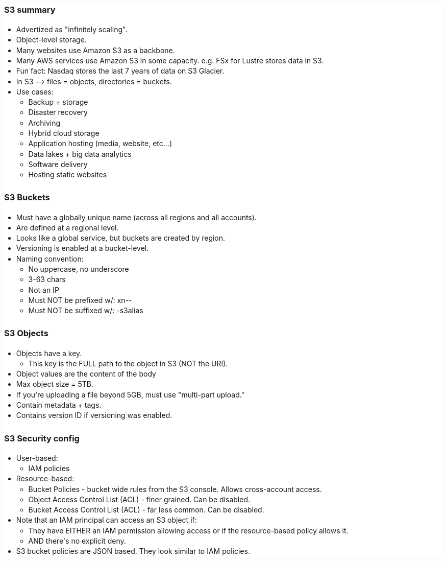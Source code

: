 ### S3 summary
* Advertized as "infinitely scaling".
* Object-level storage.
* Many websites use Amazon S3 as a backbone.
* Many AWS services use Amazon S3 in some capacity. e.g. FSx for Lustre stores data in S3.
* Fun fact: Nasdaq stores the last 7 years of data on S3 Glacier.
* In S3 --> files = objects, directories = buckets.
* Use cases:
	* Backup + storage
	* Disaster recovery
	* Archiving
	* Hybrid cloud storage
	* Application hosting (media, website, etc...)
	* Data lakes + big data analytics
	* Software delivery
	* Hosting static websites

### S3 Buckets
* Must have a globally unique name (across all regions and all accounts).
* Are defined at a regional level.
* Looks like a global service, but buckets are created by region.
* Versioning is enabled at a bucket-level.
* Naming convention:
	* No uppercase, no underscore
	* 3-63 chars
	* Not an IP
	* Must NOT be prefixed w/: xn--
	* Must NOT be suffixed w/: -s3alias

### S3 Objects
* Objects have a key.
	* This key is the FULL path to the object in S3 (NOT the URI).
* Object values are the content of the body
* Max object size = 5TB.
* If you're uploading a file beyond 5GB, must use "multi-part upload."
* Contain metadata + tags.
* Contains version ID if versioning was enabled.

### S3 Security config
* User-based:
	* IAM policies
* Resource-based:
	* Bucket Policies - bucket wide rules from the S3 console. Allows cross-account access.
	* Object Access Control List (ACL) - finer grained. Can be disabled.
	* Bucket Access Control List (ACL) - far less common. Can be disabled.
* Note that an IAM principal can access an S3 object if:
	 * They have EITHER an IAM permission allowing access or if the resource-based policy allows it.
	 * AND there's no explicit deny.
* S3 bucket policies are JSON based. They look similar to IAM policies.
